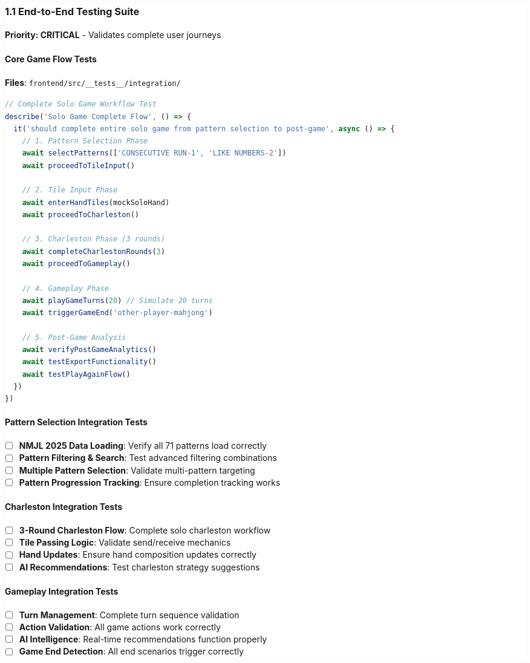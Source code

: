 ### **1.1 End-to-End Testing Suite**
**Priority: CRITICAL** - Validates complete user journeys

#### **Core Game Flow Tests**
**Files**: `frontend/src/__tests__/integration/`

```typescript
// Complete Solo Game Workflow Test
describe('Solo Game Complete Flow', () => {
  it('should complete entire solo game from pattern selection to post-game', async () => {
    // 1. Pattern Selection Phase
    await selectPatterns(['CONSECUTIVE RUN-1', 'LIKE NUMBERS-2'])
    await proceedToTileInput()
    
    // 2. Tile Input Phase  
    await enterHandTiles(mockSoloHand)
    await proceedToCharleston()
    
    // 3. Charleston Phase (3 rounds)
    await completeCharlestonRounds(3)
    await proceedToGameplay()
    
    // 4. Gameplay Phase
    await playGameTurns(20) // Simulate 20 turns
    await triggerGameEnd('other-player-mahjong')
    
    // 5. Post-Game Analysis
    await verifyPostGameAnalytics()
    await testExportFunctionality()
    await testPlayAgainFlow()
  })
})
```

#### **Pattern Selection Integration Tests**
- [ ] **NMJL 2025 Data Loading**: Verify all 71 patterns load correctly
- [ ] **Pattern Filtering & Search**: Test advanced filtering combinations
- [ ] **Multiple Pattern Selection**: Validate multi-pattern targeting
- [ ] **Pattern Progression Tracking**: Ensure completion tracking works

#### **Charleston Integration Tests**  
- [ ] **3-Round Charleston Flow**: Complete solo charleston workflow
- [ ] **Tile Passing Logic**: Validate send/receive mechanics
- [ ] **Hand Updates**: Ensure hand composition updates correctly
- [ ] **AI Recommendations**: Test charleston strategy suggestions

#### **Gameplay Integration Tests**
- [ ] **Turn Management**: Complete turn sequence validation
- [ ] **Action Validation**: All game actions work correctly
- [ ] **AI Intelligence**: Real-time recommendations function properly
- [ ] **Game End Detection**: All end scenarios trigger correctly
